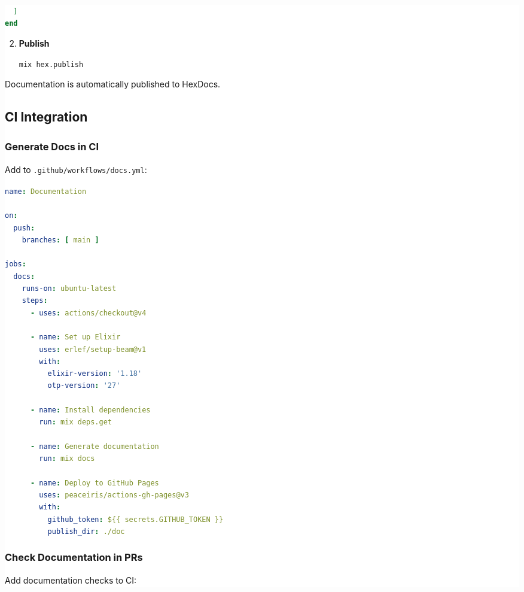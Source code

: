    ```elixir
     ]
   end
   ```

2. **Publish**
   ```bash
   mix hex.publish
   ```

Documentation is automatically published to HexDocs.

## CI Integration

### Generate Docs in CI

Add to `.github/workflows/docs.yml`:

```yaml
name: Documentation

on:
  push:
    branches: [ main ]

jobs:
  docs:
    runs-on: ubuntu-latest
    steps:
      - uses: actions/checkout@v4

      - name: Set up Elixir
        uses: erlef/setup-beam@v1
        with:
          elixir-version: '1.18'
          otp-version: '27'

      - name: Install dependencies
        run: mix deps.get

      - name: Generate documentation
        run: mix docs

      - name: Deploy to GitHub Pages
        uses: peaceiris/actions-gh-pages@v3
        with:
          github_token: ${{ secrets.GITHUB_TOKEN }}
          publish_dir: ./doc
```

### Check Documentation in PRs

Add documentation checks to CI:
